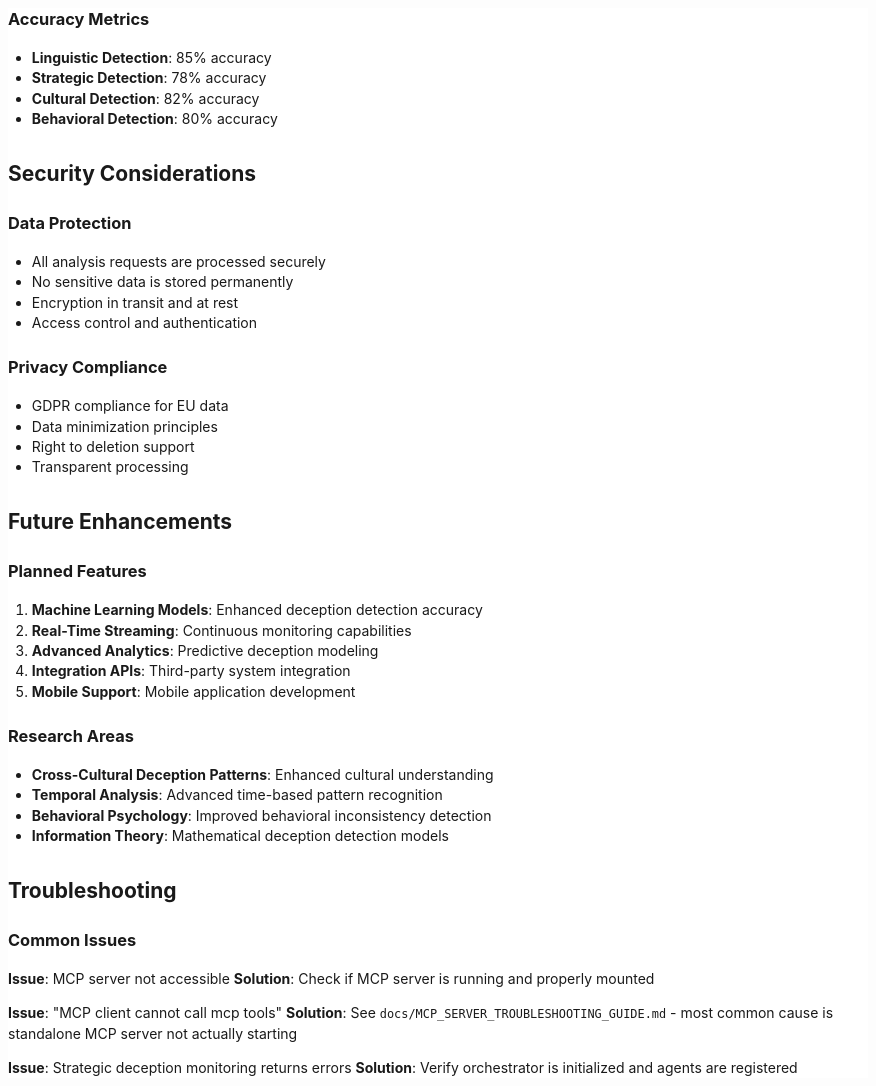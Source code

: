 ### Accuracy Metrics
- **Linguistic Detection**: 85% accuracy
- **Strategic Detection**: 78% accuracy
- **Cultural Detection**: 82% accuracy
- **Behavioral Detection**: 80% accuracy

## Security Considerations

### Data Protection
- All analysis requests are processed securely
- No sensitive data is stored permanently
- Encryption in transit and at rest
- Access control and authentication

### Privacy Compliance
- GDPR compliance for EU data
- Data minimization principles
- Right to deletion support
- Transparent processing

## Future Enhancements

### Planned Features
1. **Machine Learning Models**: Enhanced deception detection accuracy
2. **Real-Time Streaming**: Continuous monitoring capabilities
3. **Advanced Analytics**: Predictive deception modeling
4. **Integration APIs**: Third-party system integration
5. **Mobile Support**: Mobile application development

### Research Areas
- **Cross-Cultural Deception Patterns**: Enhanced cultural understanding
- **Temporal Analysis**: Advanced time-based pattern recognition
- **Behavioral Psychology**: Improved behavioral inconsistency detection
- **Information Theory**: Mathematical deception detection models

## Troubleshooting

### Common Issues

**Issue**: MCP server not accessible
**Solution**: Check if MCP server is running and properly mounted

**Issue**: "MCP client cannot call mcp tools"
**Solution**: See `docs/MCP_SERVER_TROUBLESHOOTING_GUIDE.md` - most common cause is standalone MCP server not actually starting

**Issue**: Strategic deception monitoring returns errors
**Solution**: Verify orchestrator is initialized and agents are registered
